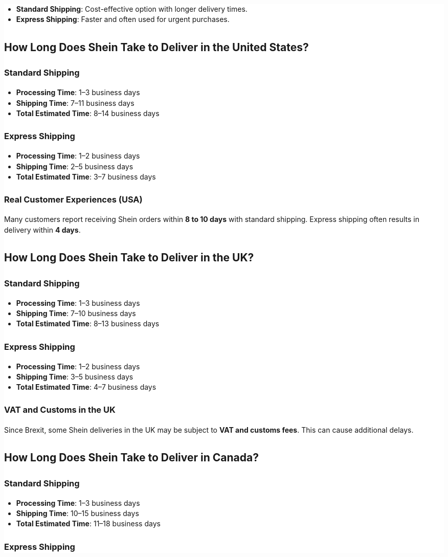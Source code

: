 * **Standard Shipping**: Cost-effective option with longer delivery times.
* **Express Shipping**: Faster and often used for urgent purchases.

## How Long Does Shein Take to Deliver in the United States?

### Standard Shipping

* **Processing Time**: 1–3 business days
* **Shipping Time**: 7–11 business days
* **Total Estimated Time**: 8–14 business days

### Express Shipping

* **Processing Time**: 1–2 business days
* **Shipping Time**: 2–5 business days
* **Total Estimated Time**: 3–7 business days

### Real Customer Experiences (USA)

Many customers report receiving Shein orders within **8 to 10 days** with standard shipping. Express shipping often results in delivery within **4 days**.

## How Long Does Shein Take to Deliver in the UK?

### Standard Shipping

* **Processing Time**: 1–3 business days
* **Shipping Time**: 7–10 business days
* **Total Estimated Time**: 8–13 business days

### Express Shipping

* **Processing Time**: 1–2 business days
* **Shipping Time**: 3–5 business days
* **Total Estimated Time**: 4–7 business days

### VAT and Customs in the UK

Since Brexit, some Shein deliveries in the UK may be subject to **VAT and customs fees**. This can cause additional delays.

## How Long Does Shein Take to Deliver in Canada?

### Standard Shipping

* **Processing Time**: 1–3 business days
* **Shipping Time**: 10–15 business days
* **Total Estimated Time**: 11–18 business days

### Express Shipping
